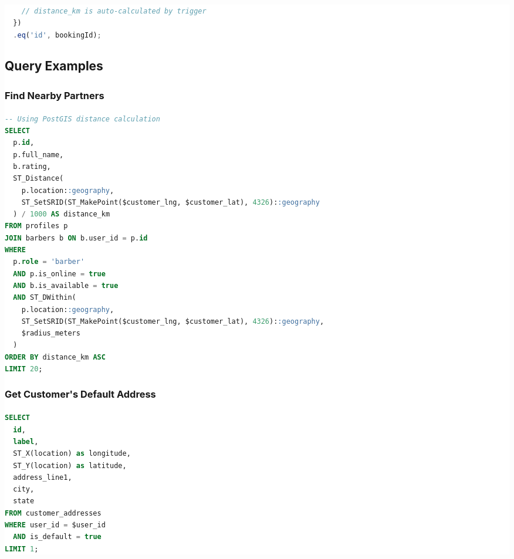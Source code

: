 ```typescript
    // distance_km is auto-calculated by trigger
  })
  .eq('id', bookingId);
```

## Query Examples

### Find Nearby Partners

```sql
-- Using PostGIS distance calculation
SELECT 
  p.id,
  p.full_name,
  b.rating,
  ST_Distance(
    p.location::geography,
    ST_SetSRID(ST_MakePoint($customer_lng, $customer_lat), 4326)::geography
  ) / 1000 AS distance_km
FROM profiles p
JOIN barbers b ON b.user_id = p.id
WHERE 
  p.role = 'barber'
  AND p.is_online = true
  AND b.is_available = true
  AND ST_DWithin(
    p.location::geography,
    ST_SetSRID(ST_MakePoint($customer_lng, $customer_lat), 4326)::geography,
    $radius_meters
  )
ORDER BY distance_km ASC
LIMIT 20;
```

### Get Customer's Default Address

```sql
SELECT 
  id,
  label,
  ST_X(location) as longitude,
  ST_Y(location) as latitude,
  address_line1,
  city,
  state
FROM customer_addresses
WHERE user_id = $user_id
  AND is_default = true
LIMIT 1;
```
